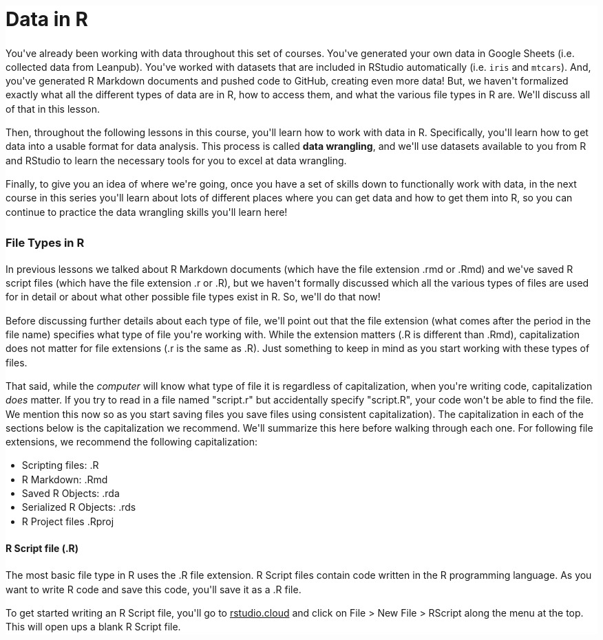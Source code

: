 # Data in R

You've already been working with data throughout this set of courses. You've generated your own data in Google Sheets (i.e. collected data from Leanpub). You've worked with datasets that are included in RStudio automatically (i.e. `iris` and `mtcars`). And, you've generated R Markdown documents and pushed code to GitHub, creating even more data! But, we haven't formalized exactly what all the different types of data are in R, how to access them, and what the various file types in R are. We'll discuss all of that in this lesson. 

Then, throughout the following lessons in this course, you'll learn how to work with data in R. Specifically, you'll learn how to get data into a usable format for data analysis. This process is called **data wrangling**, and we'll use datasets available to you from R and RStudio to learn the necessary tools for you to excel at data wrangling.

Finally, to give you an idea of where we're going, once you have a set of skills down to functionally work with data, in the next course in this series you'll learn about lots of different places where you can get data and how to get them into R, so you can continue to practice the data wrangling skills you'll learn here!

### File Types in R

In previous lessons we talked about R Markdown documents (which have the file extension .rmd or .Rmd) and we've saved R script files (which have the file extension .r or .R), but we haven't formally discussed which all the various types of files are used for in detail or about what other possible file types exist in R. So, we'll do that now!

Before discussing further details about each type of file, we'll point out that the file extension (what comes after the period in the file name) specifies what type of file you're working with. While the extension matters (.R is different than .Rmd), capitalization does not matter for file extensions (.r is the same as .R). Just something to keep in mind as you start working with these types of files.

That said, while the *computer* will know what type of file it is regardless of capitalization, when you're writing code, capitalization *does* matter. If you try to read in a file named "script.r" but accidentally specify "script.R", your code won't be able to find the file. We mention this now so as you start saving files you save files using consistent capitalization). The capitalization in each of the sections below is the capitalization we recommend. We'll summarize this here before walking through each one. For following file extensions, we recommend the following capitalization:

* Scripting files: .R
* R Markdown: .Rmd
* Saved R Objects: .rda
* Serialized R Objects: .rds
* R Project files .Rproj

#### R Script file (.R)

The most basic file type in R uses the .R file extension. R Script files contain code written in the R programming language. As you want to write R code and save this code, you'll save it as a .R file. 

To get started writing an R Script file, you'll go to [rstudio.cloud](rstudio.cloud) and click on File > New File > RScript along the menu at the top. This will open ups a blank R Script file.
